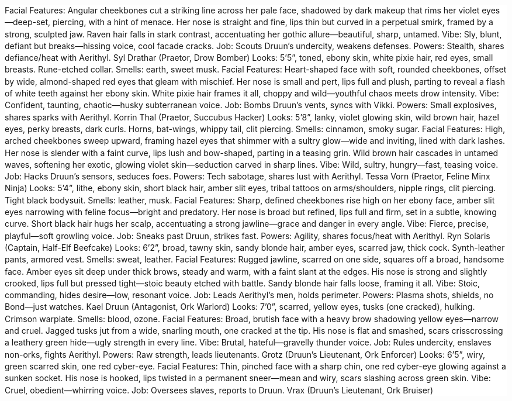 Facial Features: Angular cheekbones cut a striking line across her pale face, shadowed by dark makeup that rims her violet eyes—deep-set, piercing, with a hint of menace. Her nose is straight and fine, lips thin but curved in a perpetual smirk, framed by a strong, sculpted jaw. Raven hair falls in stark contrast, accentuating her gothic allure—beautiful, sharp, untamed.
Vibe: Sly, blunt, defiant but breaks—hissing voice, cool facade cracks.
Job: Scouts Druun’s undercity, weakens defenses.
Powers: Stealth, shares defiance/heat with Aerithyl.
Syl Drathar (Praetor, Drow Bomber)
Looks: 5’5”, toned, ebony skin, white pixie hair, red eyes, small breasts. Rune-etched collar. Smells: earth, sweet musk.
Facial Features: Heart-shaped face with soft, rounded cheekbones, offset by wide, almond-shaped red eyes that gleam with mischief. Her nose is small and pert, lips full and plush, parting to reveal a flash of white teeth against her ebony skin. White pixie hair frames it all, choppy and wild—youthful chaos meets drow intensity.
Vibe: Confident, taunting, chaotic—husky subterranean voice.
Job: Bombs Druun’s vents, syncs with Vikki.
Powers: Small explosives, shares sparks with Aerithyl.
Korrin Thal (Praetor, Succubus Hacker)
Looks: 5’8”, lanky, violet glowing skin, wild brown hair, hazel eyes, perky breasts, dark curls. Horns, bat-wings, whippy tail, clit piercing. Smells: cinnamon, smoky sugar.
Facial Features: High, arched cheekbones sweep upward, framing hazel eyes that shimmer with a sultry glow—wide and inviting, lined with dark lashes. Her nose is slender with a faint curve, lips lush and bow-shaped, parting in a teasing grin. Wild brown hair cascades in untamed waves, softening her exotic, glowing violet skin—seduction carved in sharp lines.
Vibe: Wild, sultry, hungry—fast, teasing voice.
Job: Hacks Druun’s sensors, seduces foes.
Powers: Tech sabotage, shares lust with Aerithyl.
Tessa Vorn (Praetor, Feline Minx Ninja)
Looks: 5’4”, lithe, ebony skin, short black hair, amber slit eyes, tribal tattoos on arms/shoulders, nipple rings, clit piercing. Tight black bodysuit. Smells: leather, musk.
Facial Features: Sharp, defined cheekbones rise high on her ebony face, amber slit eyes narrowing with feline focus—bright and predatory. Her nose is broad but refined, lips full and firm, set in a subtle, knowing curve. Short black hair hugs her scalp, accentuating a strong jawline—grace and danger in every angle.
Vibe: Fierce, precise, playful—soft growling voice.
Job: Sneaks past Druun, strikes fast.
Powers: Agility, shares focus/heat with Aerithyl.
Ryn Solaris (Captain, Half-Elf Beefcake)
Looks: 6’2”, broad, tawny skin, sandy blonde hair, amber eyes, scarred jaw, thick cock. Synth-leather pants, armored vest. Smells: sweat, leather.
Facial Features: Rugged jawline, scarred on one side, squares off a broad, handsome face. Amber eyes sit deep under thick brows, steady and warm, with a faint slant at the edges. His nose is strong and slightly crooked, lips full but pressed tight—stoic beauty etched with battle. Sandy blonde hair falls loose, framing it all.
Vibe: Stoic, commanding, hides desire—low, resonant voice.
Job: Leads Aerithyl’s men, holds perimeter.
Powers: Plasma shots, shields, no Bond—just watches.
Kael Druun (Antagonist, Ork Warlord)
Looks: 7’0”, scarred, yellow eyes, tusks (one cracked), hulking. Crimson warplate. Smells: blood, ozone.
Facial Features: Broad, brutish face with a heavy brow shadowing yellow eyes—narrow and cruel. Jagged tusks jut from a wide, snarling mouth, one cracked at the tip. His nose is flat and smashed, scars crisscrossing a leathery green hide—ugly strength in every line.
Vibe: Brutal, hateful—gravelly thunder voice.
Job: Rules undercity, enslaves non-orks, fights Aerithyl.
Powers: Raw strength, leads lieutenants.
Grotz (Druun’s Lieutenant, Ork Enforcer)
Looks: 6’5”, wiry, green scarred skin, one red cyber-eye.
Facial Features: Thin, pinched face with a sharp chin, one red cyber-eye glowing against a sunken socket. His nose is hooked, lips twisted in a permanent sneer—mean and wiry, scars slashing across green skin.
Vibe: Cruel, obedient—whirring voice.
Job: Oversees slaves, reports to Druun.
Vrax (Druun’s Lieutenant, Ork Bruiser)